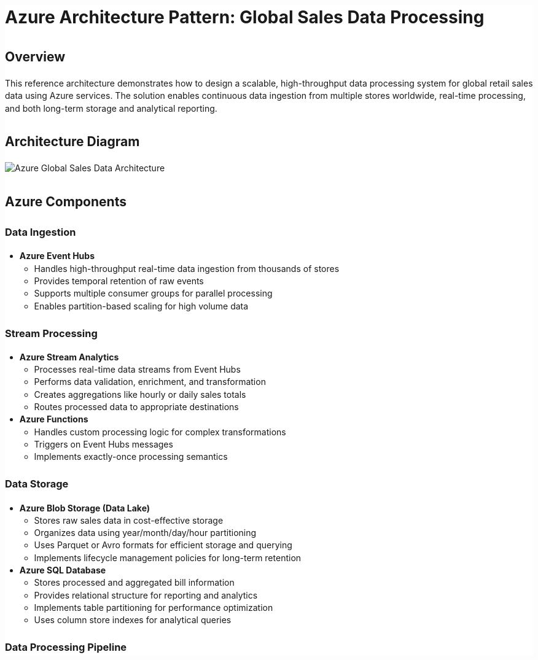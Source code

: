# Azure Architecture Pattern: Global Sales Data Processing

## Overview

This reference architecture demonstrates how to design a scalable, high-throughput data processing system for global retail sales data using Azure services. The solution enables continuous data ingestion from multiple stores worldwide, real-time processing, and both long-term storage and analytical reporting.

## Architecture Diagram

![Azure Global Sales Data Architecture](https://example.com/placeholder-for-diagram.png)

## Azure Components

### Data Ingestion

- **Azure Event Hubs**
  - Handles high-throughput real-time data ingestion from thousands of stores
  - Provides temporal retention of raw events
  - Supports multiple consumer groups for parallel processing
  - Enables partition-based scaling for high volume data

### Stream Processing

- **Azure Stream Analytics**
  - Processes real-time data streams from Event Hubs
  - Performs data validation, enrichment, and transformation
  - Creates aggregations like hourly or daily sales totals
  - Routes processed data to appropriate destinations
- **Azure Functions**
  - Handles custom processing logic for complex transformations
  - Triggers on Event Hubs messages
  - Implements exactly-once processing semantics

### Data Storage

- **Azure Blob Storage (Data Lake)**
  - Stores raw sales data in cost-effective storage
  - Organizes data using year/month/day/hour partitioning
  - Uses Parquet or Avro formats for efficient storage and querying
  - Implements lifecycle management policies for long-term retention
- **Azure SQL Database**
  - Stores processed and aggregated bill information
  - Provides relational structure for reporting and analytics
  - Implements table partitioning for performance optimization
  - Uses column store indexes for analytical queries

### Data Processing Pipeline
